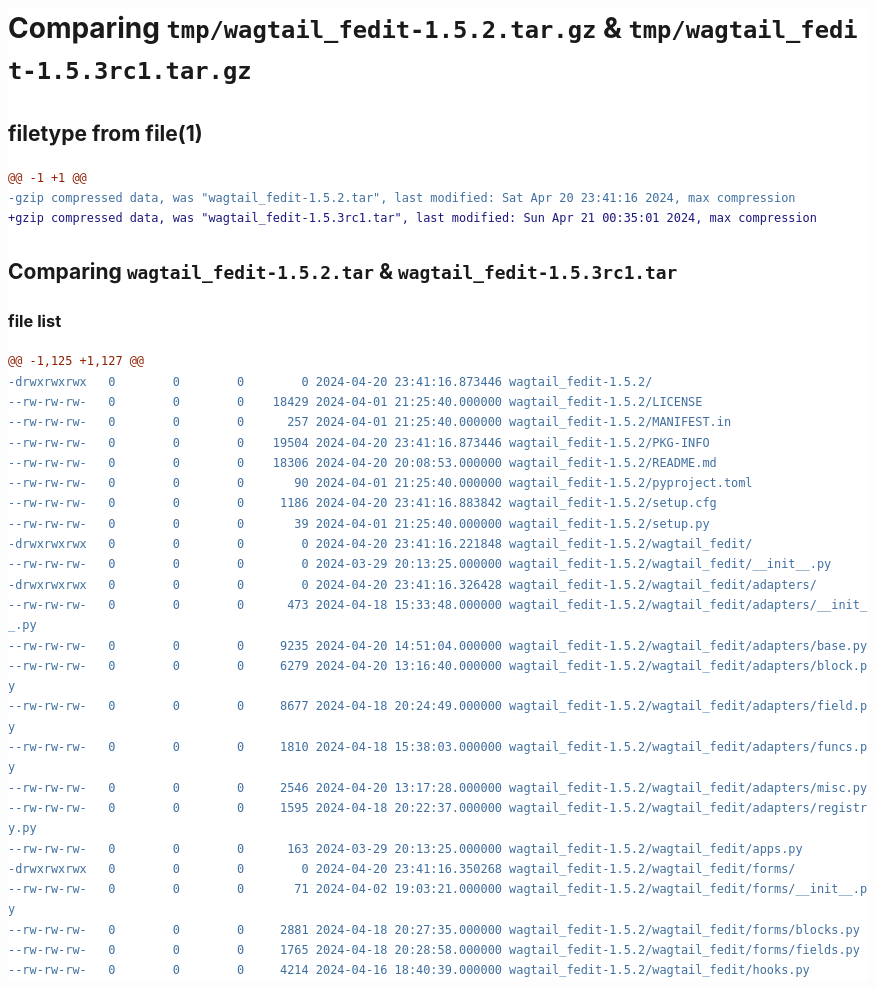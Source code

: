# Comparing `tmp/wagtail_fedit-1.5.2.tar.gz` & `tmp/wagtail_fedit-1.5.3rc1.tar.gz`

## filetype from file(1)

```diff
@@ -1 +1 @@
-gzip compressed data, was "wagtail_fedit-1.5.2.tar", last modified: Sat Apr 20 23:41:16 2024, max compression
+gzip compressed data, was "wagtail_fedit-1.5.3rc1.tar", last modified: Sun Apr 21 00:35:01 2024, max compression
```

## Comparing `wagtail_fedit-1.5.2.tar` & `wagtail_fedit-1.5.3rc1.tar`

### file list

```diff
@@ -1,125 +1,127 @@
-drwxrwxrwx   0        0        0        0 2024-04-20 23:41:16.873446 wagtail_fedit-1.5.2/
--rw-rw-rw-   0        0        0    18429 2024-04-01 21:25:40.000000 wagtail_fedit-1.5.2/LICENSE
--rw-rw-rw-   0        0        0      257 2024-04-01 21:25:40.000000 wagtail_fedit-1.5.2/MANIFEST.in
--rw-rw-rw-   0        0        0    19504 2024-04-20 23:41:16.873446 wagtail_fedit-1.5.2/PKG-INFO
--rw-rw-rw-   0        0        0    18306 2024-04-20 20:08:53.000000 wagtail_fedit-1.5.2/README.md
--rw-rw-rw-   0        0        0       90 2024-04-01 21:25:40.000000 wagtail_fedit-1.5.2/pyproject.toml
--rw-rw-rw-   0        0        0     1186 2024-04-20 23:41:16.883842 wagtail_fedit-1.5.2/setup.cfg
--rw-rw-rw-   0        0        0       39 2024-04-01 21:25:40.000000 wagtail_fedit-1.5.2/setup.py
-drwxrwxrwx   0        0        0        0 2024-04-20 23:41:16.221848 wagtail_fedit-1.5.2/wagtail_fedit/
--rw-rw-rw-   0        0        0        0 2024-03-29 20:13:25.000000 wagtail_fedit-1.5.2/wagtail_fedit/__init__.py
-drwxrwxrwx   0        0        0        0 2024-04-20 23:41:16.326428 wagtail_fedit-1.5.2/wagtail_fedit/adapters/
--rw-rw-rw-   0        0        0      473 2024-04-18 15:33:48.000000 wagtail_fedit-1.5.2/wagtail_fedit/adapters/__init__.py
--rw-rw-rw-   0        0        0     9235 2024-04-20 14:51:04.000000 wagtail_fedit-1.5.2/wagtail_fedit/adapters/base.py
--rw-rw-rw-   0        0        0     6279 2024-04-20 13:16:40.000000 wagtail_fedit-1.5.2/wagtail_fedit/adapters/block.py
--rw-rw-rw-   0        0        0     8677 2024-04-18 20:24:49.000000 wagtail_fedit-1.5.2/wagtail_fedit/adapters/field.py
--rw-rw-rw-   0        0        0     1810 2024-04-18 15:38:03.000000 wagtail_fedit-1.5.2/wagtail_fedit/adapters/funcs.py
--rw-rw-rw-   0        0        0     2546 2024-04-20 13:17:28.000000 wagtail_fedit-1.5.2/wagtail_fedit/adapters/misc.py
--rw-rw-rw-   0        0        0     1595 2024-04-18 20:22:37.000000 wagtail_fedit-1.5.2/wagtail_fedit/adapters/registry.py
--rw-rw-rw-   0        0        0      163 2024-03-29 20:13:25.000000 wagtail_fedit-1.5.2/wagtail_fedit/apps.py
-drwxrwxrwx   0        0        0        0 2024-04-20 23:41:16.350268 wagtail_fedit-1.5.2/wagtail_fedit/forms/
--rw-rw-rw-   0        0        0       71 2024-04-02 19:03:21.000000 wagtail_fedit-1.5.2/wagtail_fedit/forms/__init__.py
--rw-rw-rw-   0        0        0     2881 2024-04-18 20:27:35.000000 wagtail_fedit-1.5.2/wagtail_fedit/forms/blocks.py
--rw-rw-rw-   0        0        0     1765 2024-04-18 20:28:58.000000 wagtail_fedit-1.5.2/wagtail_fedit/forms/fields.py
--rw-rw-rw-   0        0        0     4214 2024-04-16 18:40:39.000000 wagtail_fedit-1.5.2/wagtail_fedit/hooks.py
```